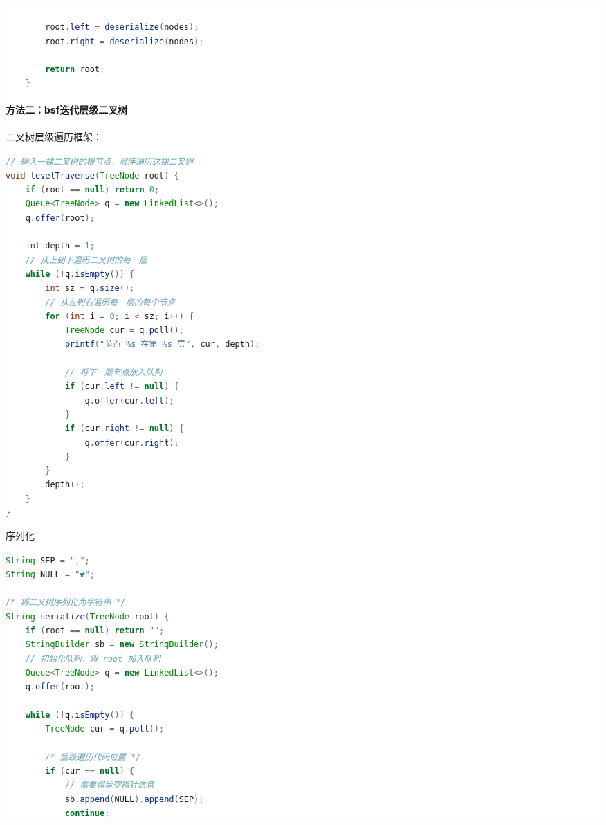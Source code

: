 ```java

        root.left = deserialize(nodes);
        root.right = deserialize(nodes);

        return root;
    }
```



#### 方法二：bsf迭代层级二叉树

二叉树层级遍历框架：

```java
// 输入一棵二叉树的根节点，层序遍历这棵二叉树
void levelTraverse(TreeNode root) {
    if (root == null) return 0;
    Queue<TreeNode> q = new LinkedList<>();
    q.offer(root);

    int depth = 1;
    // 从上到下遍历二叉树的每一层
    while (!q.isEmpty()) {
        int sz = q.size();
        // 从左到右遍历每一层的每个节点
        for (int i = 0; i < sz; i++) {
            TreeNode cur = q.poll();
            printf("节点 %s 在第 %s 层", cur, depth);

            // 将下一层节点放入队列
            if (cur.left != null) {
                q.offer(cur.left);
            }
            if (cur.right != null) {
                q.offer(cur.right);
            }
        }
        depth++;
    }
}
```



序列化

```java
String SEP = ",";
String NULL = "#";

/* 将二叉树序列化为字符串 */
String serialize(TreeNode root) {
    if (root == null) return "";
    StringBuilder sb = new StringBuilder();
    // 初始化队列，将 root 加入队列
    Queue<TreeNode> q = new LinkedList<>();
    q.offer(root);

    while (!q.isEmpty()) {
        TreeNode cur = q.poll();

        /* 层级遍历代码位置 */
        if (cur == null) {
            // 需要保留空指针信息
            sb.append(NULL).append(SEP);
            continue;
```